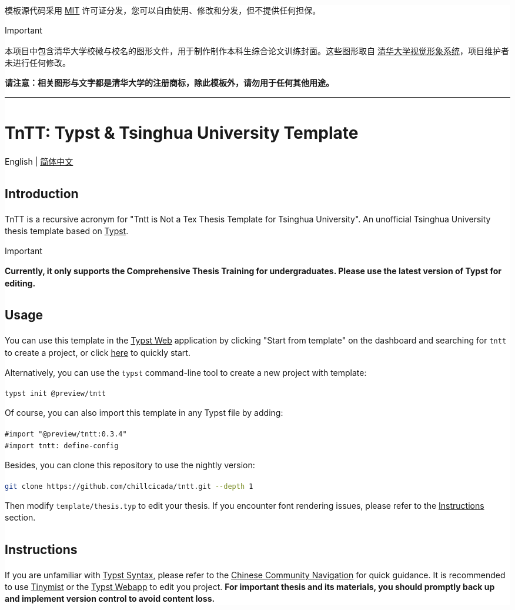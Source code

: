 模板源代码采用 [MIT][LICENSE] 许可证分发，您可以自由使用、修改和分发，但不提供任何担保。

> [!IMPORTANT]
>
> 本项目中包含清华大学校徽与校名的图形文件，用于制作制作本科生综合论文训练封面。这些图形取自 [清华大学视觉形象系统][THU VI System]，项目维护者未进行任何修改。
>
> **请注意：相关图形与文字都是清华大学的注册商标，除此模板外，请勿用于任何其他用途。**

---

# TnTT: Typst & Tsinghua University Template

English | [简体中文](#tntt-typst--tsinghua-university-template)

## Introduction

TnTT is a recursive acronym for "Tntt is Not a Tex Thesis Template for Tsinghua University". An unofficial Tsinghua University thesis template based on [Typst][Typst].

> [!IMPORTANT]
>
> **Currently, it only supports the Comprehensive Thesis Training for undergraduates. Please use the latest version of Typst for editing.**

## Usage

You can use this template in the [Typst Web][Typst] application by clicking "Start from template" on the dashboard and searching for `tntt` to create a project, or click [here][Quick Start] to quickly start.

Alternatively, you can use the `typst` command-line tool to create a new project with template:

```bash
typst init @preview/tntt
```

Of course, you can also import this template in any Typst file by adding:

```typst
#import "@preview/tntt:0.3.4"
#import tntt: define-config
```

Besides, you can clone this repository to use the nightly version:

```bash
git clone https://github.com/chillcicada/tntt.git --depth 1
```

Then modify `template/thesis.typ` to edit your thesis. If you encounter font rendering issues, please refer to the [Instructions](#instructions) section.

## Instructions

If you are unfamiliar with [Typst Syntax][Typst Docs], please refer to the [Chinese Community Navigation][Typst CN] for quick guidance. It is recommended to use [Tinymist][Tinymist] or the [Typst Webapp][Typst] to edit you project. **For important thesis and its materials, you should promptly back up and implement version control to avoid content loss.**


[Typst]: https://typst.app
[Quick Start]: https://typst.app/app?template=tntt&version=0.3.4
[Typst Docs]: https://typst.app/docs
[Typst CN]: https://typst.dev
[Tinymist]: https://github.com/Myriad-Dreamin/tinymist
[Release]: https://github.com/chillcicada/tntt/releases/
[Tinymist Docs]: https://myriad-dreamin.github.io/tinymist/
[OrangeX4]: https://github.com/OrangeX4
[NJU Thesis]: https://typst.app/universe/package/modern-nju-thesis
[nju-lug]: https://github.com/nju-lug
[THU Word Thesis]: https://github.com/fatalerror-i/ThuWordThesis
[THU LaTeX Thesis]: https://github.com/tuna/thuthesis
[Myriad-Dreamin]: https://github.com/Myriad-Dreamin
[THU VI System]: https://vi.tsinghua.edu.cn/
[Template]: template/thesis.typ
[Preview]: thumbnail.png
[LICENSE]: LICENSE